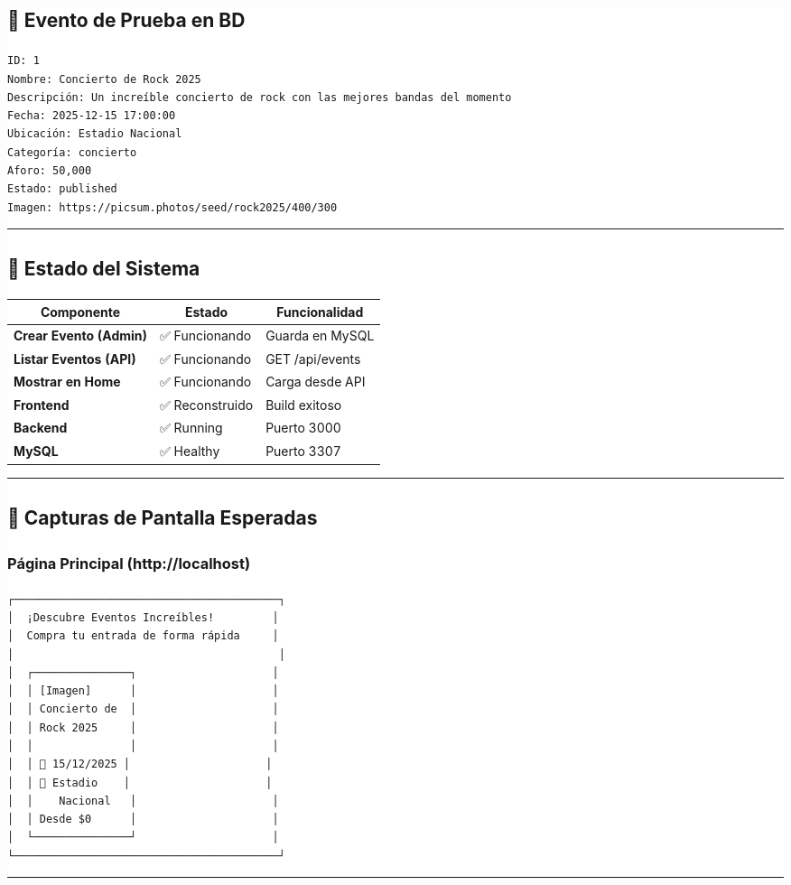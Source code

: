 
## 🎯 Evento de Prueba en BD

```
ID: 1
Nombre: Concierto de Rock 2025
Descripción: Un increíble concierto de rock con las mejores bandas del momento
Fecha: 2025-12-15 17:00:00
Ubicación: Estadio Nacional
Categoría: concierto
Aforo: 50,000
Estado: published
Imagen: https://picsum.photos/seed/rock2025/400/300
```

---

## 🚀 Estado del Sistema

| Componente | Estado | Funcionalidad |
|------------|--------|---------------|
| **Crear Evento (Admin)** | ✅ Funcionando | Guarda en MySQL |
| **Listar Eventos (API)** | ✅ Funcionando | GET /api/events |
| **Mostrar en Home** | ✅ Funcionando | Carga desde API |
| **Frontend** | ✅ Reconstruido | Build exitoso |
| **Backend** | ✅ Running | Puerto 3000 |
| **MySQL** | ✅ Healthy | Puerto 3307 |

---

## 📸 Capturas de Pantalla Esperadas

### Página Principal (http://localhost)
```
┌─────────────────────────────────────────┐
│  ¡Descubre Eventos Increíbles!         │
│  Compra tu entrada de forma rápida     │
│                                         │
│  ┌───────────────┐                     │
│  │ [Imagen]      │                     │
│  │ Concierto de  │                     │
│  │ Rock 2025     │                     │
│  │               │                     │
│  │ 📅 15/12/2025 │                     │
│  │ 📍 Estadio    │                     │
│  │    Nacional   │                     │
│  │ Desde $0      │                     │
│  └───────────────┘                     │
└─────────────────────────────────────────┘
```

---